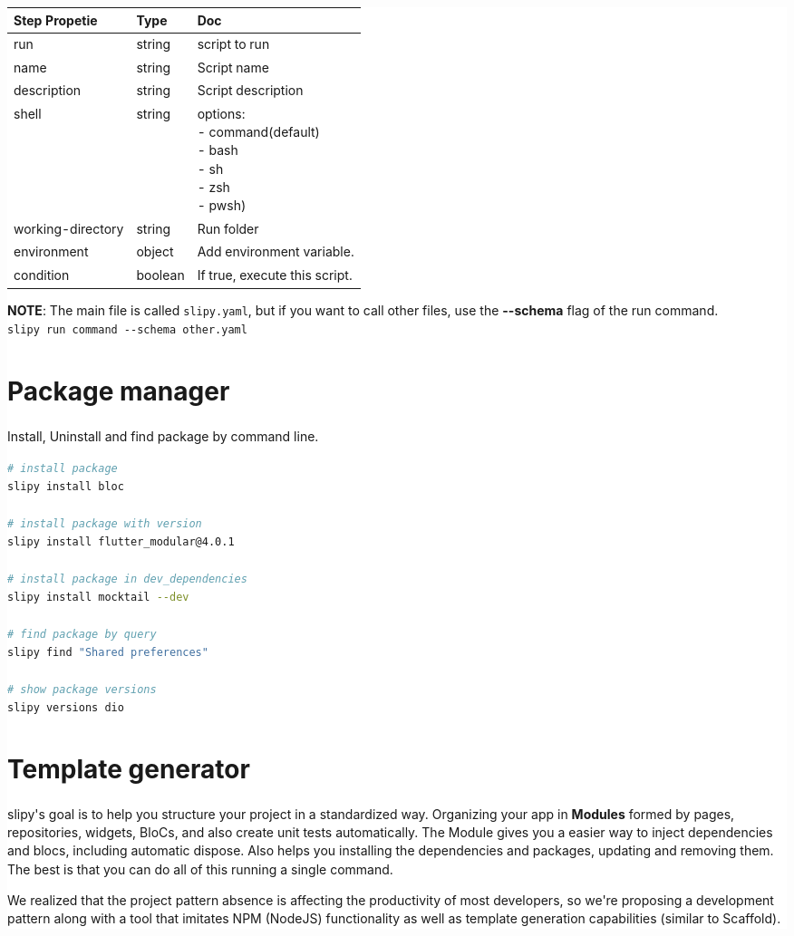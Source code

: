 ```yaml
```

| Step Propetie                 |      Type        |  Doc |
|:----------               |:-----------------|:------|
| run                      | string           | script to run |
| name                     | string           | Script name |
| description              | string           | Script description |
| shell                    | string           | options: <br>- command(default)<br>- bash<br>- sh<br>- zsh<br>- pwsh) |
| working-directory        | string           | Run folder  |
| environment              | object           | Add environment variable.|
| condition                | boolean      |If true, execute this script. |

**NOTE**: The main file is called `slipy.yaml`, but if you want to call other files, use the **--schema** flag of the run command. <br>`slipy run command --schema other.yaml`


# Package manager
Install, Uninstall and find package by command line.
```bash
# install package
slipy install bloc

# install package with version
slipy install flutter_modular@4.0.1

# install package in dev_dependencies
slipy install mocktail --dev

# find package by query
slipy find "Shared preferences"

# show package versions
slipy versions dio
```

# Template generator
slipy's goal is to help you structure your project in a standardized way. Organizing your app in **Modules** formed by pages, repositories, widgets, BloCs, and also create unit tests automatically. The Module gives you a easier way to inject dependencies and blocs, including automatic dispose. Also helps you installing the dependencies and packages, updating and removing them. The best is that you can do all of this running a single command.

We realized that the project pattern absence is affecting the productivity of most developers, so we're proposing a development pattern along with a tool that imitates NPM (NodeJS) functionality as well as template generation capabilities (similar to Scaffold).
